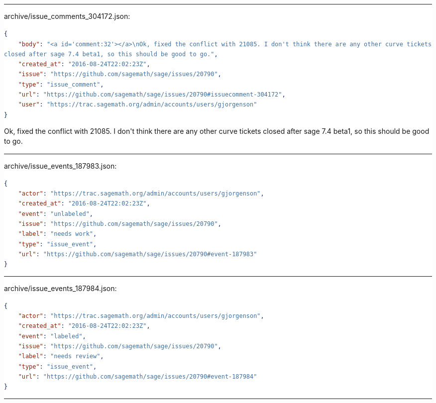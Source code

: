 


---

archive/issue_comments_304172.json:
```json
{
    "body": "<a id='comment:32'></a>\nOk, fixed the conflict with 21085. I don't think there are any other curve tickets closed after sage 7.4 beta1, so this should be good to go.",
    "created_at": "2016-08-24T22:02:23Z",
    "issue": "https://github.com/sagemath/sage/issues/20790",
    "type": "issue_comment",
    "url": "https://github.com/sagemath/sage/issues/20790#issuecomment-304172",
    "user": "https://trac.sagemath.org/admin/accounts/users/gjorgenson"
}
```

<a id='comment:32'></a>
Ok, fixed the conflict with 21085. I don't think there are any other curve tickets closed after sage 7.4 beta1, so this should be good to go.



---

archive/issue_events_187983.json:
```json
{
    "actor": "https://trac.sagemath.org/admin/accounts/users/gjorgenson",
    "created_at": "2016-08-24T22:02:23Z",
    "event": "unlabeled",
    "issue": "https://github.com/sagemath/sage/issues/20790",
    "label": "needs work",
    "type": "issue_event",
    "url": "https://github.com/sagemath/sage/issues/20790#event-187983"
}
```



---

archive/issue_events_187984.json:
```json
{
    "actor": "https://trac.sagemath.org/admin/accounts/users/gjorgenson",
    "created_at": "2016-08-24T22:02:23Z",
    "event": "labeled",
    "issue": "https://github.com/sagemath/sage/issues/20790",
    "label": "needs review",
    "type": "issue_event",
    "url": "https://github.com/sagemath/sage/issues/20790#event-187984"
}
```



---

